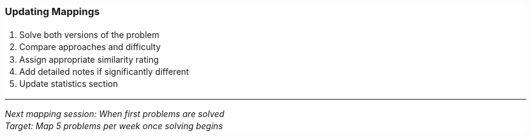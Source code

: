 ### Updating Mappings
1. Solve both versions of the problem
2. Compare approaches and difficulty
3. Assign appropriate similarity rating
4. Add detailed notes if significantly different
5. Update statistics section

---

*Next mapping session: When first problems are solved*  
*Target: Map 5 problems per week once solving begins* 